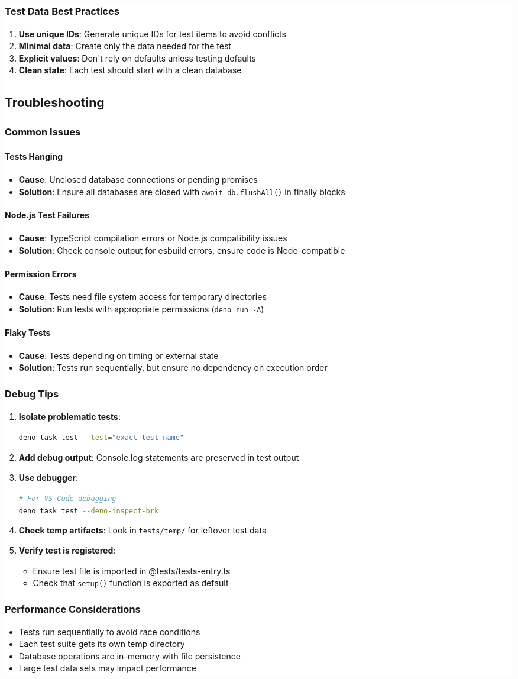 ### Test Data Best Practices

1. **Use unique IDs**: Generate unique IDs for test items to avoid conflicts
2. **Minimal data**: Create only the data needed for the test
3. **Explicit values**: Don't rely on defaults unless testing defaults
4. **Clean state**: Each test should start with a clean database

## Troubleshooting

### Common Issues

#### Tests Hanging
- **Cause**: Unclosed database connections or pending promises
- **Solution**: Ensure all databases are closed with `await db.flushAll()` in finally blocks

#### Node.js Test Failures
- **Cause**: TypeScript compilation errors or Node.js compatibility issues
- **Solution**: Check console output for esbuild errors, ensure code is Node-compatible

#### Permission Errors
- **Cause**: Tests need file system access for temporary directories
- **Solution**: Run tests with appropriate permissions (`deno run -A`)

#### Flaky Tests
- **Cause**: Tests depending on timing or external state
- **Solution**: Tests run sequentially, but ensure no dependency on execution order

### Debug Tips

1. **Isolate problematic tests**:
   ```bash
   deno task test --test="exact test name"
   ```

2. **Add debug output**: Console.log statements are preserved in test output

3. **Use debugger**:
   ```bash
   # For VS Code debugging
   deno task test --deno-inspect-brk
   ```

4. **Check temp artifacts**: Look in `tests/temp/` for leftover test data

5. **Verify test is registered**:
   - Ensure test file is imported in @tests/tests-entry.ts
   - Check that `setup()` function is exported as default

### Performance Considerations

- Tests run sequentially to avoid race conditions
- Each test suite gets its own temp directory
- Database operations are in-memory with file persistence
- Large test data sets may impact performance
